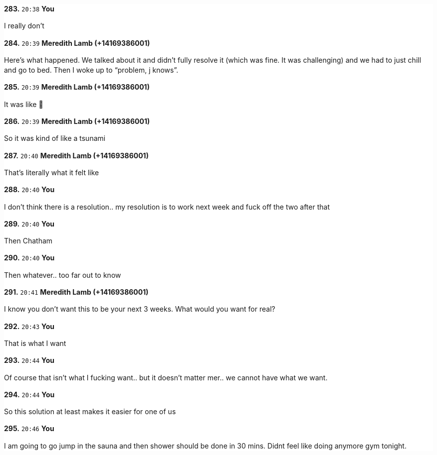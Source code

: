 
**283.** `20:38` **You**

I really don’t


**284.** `20:39` **Meredith Lamb (+14169386001)**

Here’s what happened\. We talked about it and didn’t fully resolve it \(which was fine\. It was challenging\) and we had to just chill and go to bed\. Then I woke up to “problem, j knows”\.


**285.** `20:39` **Meredith Lamb (+14169386001)**

It was like 🤯


**286.** `20:39` **Meredith Lamb (+14169386001)**

So it was kind of like a tsunami


**287.** `20:40` **Meredith Lamb (+14169386001)**

That’s literally what it felt like


**288.** `20:40` **You**

I don’t think there is a resolution\.\. my resolution is to work next week and fuck off the two after that


**289.** `20:40` **You**

Then Chatham


**290.** `20:40` **You**

Then whatever\.\. too far out to know


**291.** `20:41` **Meredith Lamb (+14169386001)**

I know you don’t want this to be your next 3 weeks\. What would you want for real?


**292.** `20:43` **You**

That is what I want


**293.** `20:44` **You**

Of course that isn’t what I fucking want\.\. but it doesn’t matter mer\.\. we cannot have what we want\.


**294.** `20:44` **You**

So this solution at least makes it easier for one of us


**295.** `20:46` **You**

I am going to go jump in the sauna and then shower should be done in 30 mins\. Didnt feel like doing anymore gym tonight\.
